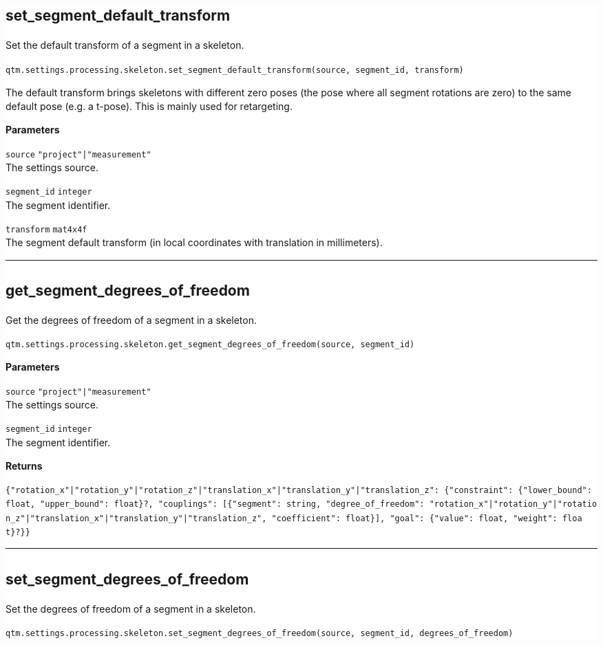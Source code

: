 
## set_segment_default_transform

Set the default transform of a segment in a skeleton.
```
qtm.settings.processing.skeleton.set_segment_default_transform(source, segment_id, transform)
```

The default transform brings skeletons with different zero poses (the pose where all segment rotations are zero) to the same default pose (e.g. a t-pose). This is mainly used for retargeting.

**Parameters**

`source` `"project"|"measurement"`<br/>
The settings source.

`segment_id` `integer`<br/>
The segment identifier.

`transform` `mat4x4f`<br/>
The segment default transform (in local coordinates with translation in millimeters).



---

## get_segment_degrees_of_freedom

Get the degrees of freedom of a segment in a skeleton.
```
qtm.settings.processing.skeleton.get_segment_degrees_of_freedom(source, segment_id)
```

**Parameters**

`source` `"project"|"measurement"`<br/>
The settings source.

`segment_id` `integer`<br/>
The segment identifier.


**Returns**

`{"rotation_x"|"rotation_y"|"rotation_z"|"translation_x"|"translation_y"|"translation_z": {"constraint": {"lower_bound": float, "upper_bound": float}?, "couplings": [{"segment": string, "degree_of_freedom": "rotation_x"|"rotation_y"|"rotation_z"|"translation_x"|"translation_y"|"translation_z", "coefficient": float}], "goal": {"value": float, "weight": float}?}}` 

---

## set_segment_degrees_of_freedom

Set the degrees of freedom of a segment in a skeleton.
```
qtm.settings.processing.skeleton.set_segment_degrees_of_freedom(source, segment_id, degrees_of_freedom)
```
